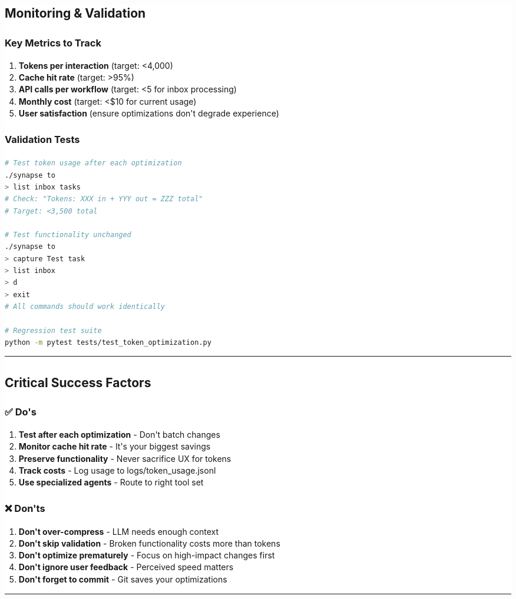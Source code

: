 ## Monitoring & Validation

### Key Metrics to Track

1. **Tokens per interaction** (target: <4,000)
2. **Cache hit rate** (target: >95%)
3. **API calls per workflow** (target: <5 for inbox processing)
4. **Monthly cost** (target: <$10 for current usage)
5. **User satisfaction** (ensure optimizations don't degrade experience)

### Validation Tests

```bash
# Test token usage after each optimization
./synapse to
> list inbox tasks
# Check: "Tokens: XXX in + YYY out = ZZZ total"
# Target: <3,500 total

# Test functionality unchanged
./synapse to
> capture Test task
> list inbox
> d
> exit
# All commands should work identically

# Regression test suite
python -m pytest tests/test_token_optimization.py
```

---

## Critical Success Factors

### ✅ Do's
1. **Test after each optimization** - Don't batch changes
2. **Monitor cache hit rate** - It's your biggest savings
3. **Preserve functionality** - Never sacrifice UX for tokens
4. **Track costs** - Log usage to logs/token_usage.jsonl
5. **Use specialized agents** - Route to right tool set

### ❌ Don'ts
1. **Don't over-compress** - LLM needs enough context
2. **Don't skip validation** - Broken functionality costs more than tokens
3. **Don't optimize prematurely** - Focus on high-impact changes first
4. **Don't ignore user feedback** - Perceived speed matters
5. **Don't forget to commit** - Git saves your optimizations

---
